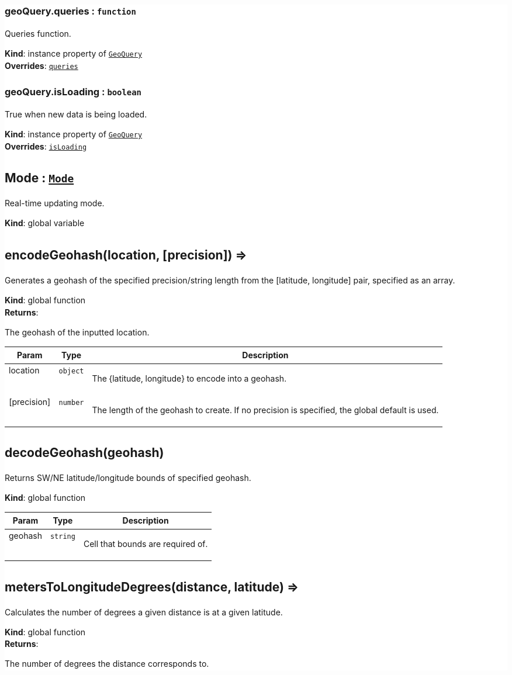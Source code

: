 ### geoQuery.queries : <code>function</code>
<p>Queries function.</p>

**Kind**: instance property of [<code>GeoQuery</code>](#GeoQuery)  
**Overrides**: [<code>queries</code>](#AggregateCollection+queries)  
<a name="AggregateCollection+isLoading"></a>

### geoQuery.isLoading : <code>boolean</code>
<p>True when new data is being loaded.</p>

**Kind**: instance property of [<code>GeoQuery</code>](#GeoQuery)  
**Overrides**: [<code>isLoading</code>](#AggregateCollection+isLoading)  
<a name="Mode"></a>

## Mode : [<code>Mode</code>](#Mode)
<p>Real-time updating mode.</p>

**Kind**: global variable  
<a name="encodeGeohash"></a>

## encodeGeohash(location, [precision]) ⇒
<p>Generates a geohash of the specified precision/string length from the  [latitude, longitude]
pair, specified as an array.</p>

**Kind**: global function  
**Returns**: <p>The geohash of the inputted location.</p>  

| Param       | Type                | Description                                                                                           |
| ----------- | ------------------- | ----------------------------------------------------------------------------------------------------- |
| location    | <code>object</code> | <p>The {latitude, longitude} to encode into a geohash.</p>                                            |
| [precision] | <code>number</code> | <p>The length of the geohash to create. If no precision is specified, the global default is used.</p> |

<a name="decodeGeohash"></a>

## decodeGeohash(geohash)
<p>Returns SW/NE latitude/longitude bounds of specified geohash.</p>

**Kind**: global function  

| Param   | Type                | Description                              |
| ------- | ------------------- | ---------------------------------------- |
| geohash | <code>string</code> | <p>Cell that bounds are required of.</p> |

<a name="metersToLongitudeDegrees"></a>

## metersToLongitudeDegrees(distance, latitude) ⇒
<p>Calculates the number of degrees a given distance is at a given latitude.</p>

**Kind**: global function  
**Returns**: <p>The number of degrees the distance corresponds to.</p>  
